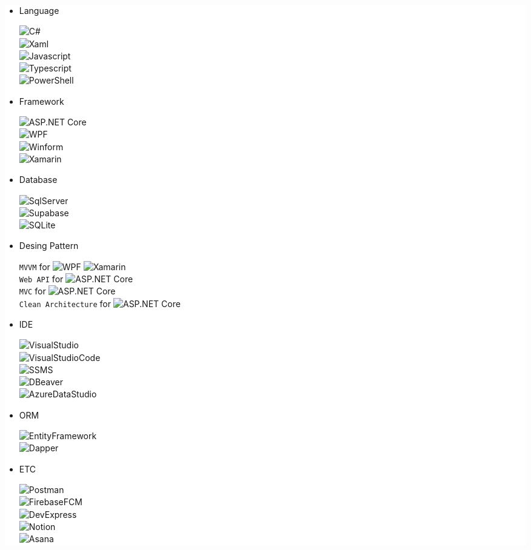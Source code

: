 * Language

    ![C#][Shield_csharp]<br/>
    ![Xaml][Shield_xaml]<br/>
    ![Javascript][Shield_Javascript]<br/>
    ![Typescript][Shield_Typescript]<br/>
    ![PowerShell][Shield_PowerShell]<br/>

* Framework

    ![ASP.NET Core][Shield_ASP.NET_Core]<br/>
    ![WPF][Shield_WPF]<br/>
    ![Winform][Shield_Winform]<br/>
    ![Xamarin][Shield_Xamarin]<br/>

* Database

    ![SqlServer][Shield_SqlServer]<br/>
    ![Supabase][Sheild_Supabase]<br/>
    ![SQLite][Shield_Sqlite]<br/>

* Desing Pattern

    `MVVM` for ![WPF][Shield_WPF] ![Xamarin][Shield_Xamarin] <br/>
    `Web API` for ![ASP.NET Core][Shield_ASP.NET_Core] <br/>
    `MVC` for ![ASP.NET Core][Shield_ASP.NET_Core] <br/>
    `Clean Architecture` for ![ASP.NET Core][Shield_ASP.NET_Core] <br/>

* IDE

    ![VisualStudio][Shield_VisualStudio]<br/>
    ![VisualStudioCode][Shield_VisualStudioCode]<br/>
    ![SSMS][Shield_SSMS]<br/>
    ![DBeaver][Shield_DBeaver]<br/>
    ![AzureDataStudio][Shield_AzureDataStudio]<br/>

* ORM

    ![EntityFramework][Shield_EntityFramework]<br/>
    ![Dapper][Shield_Dapper]<br/>

* ETC

    ![Postman][Shield_Postman]<br/>
    ![FirebaseFCM][Shield_FirebaseFCM]<br/>
    ![DevExpress][Shield_DevExpress]<br/>
    ![Notion][Shield_Notion]<br/>
    ![Asana][Shield_Asana]<br/>


[Shield_csharp]: https://img.shields.io/badge/C%23-512BD4?style=flat&logo=csharp&logoColor=white
[Shield_SqlServer]: https://img.shields.io/badge/SqlServer-CC2927?style=flat&logo=microsoftsqlserver&logoColor=white
[Shield_xaml]: https://img.shields.io/badge/xaml-0C54C2?style=flat&logo=xaml&logoColor=white
[Shield_Typescript]: https://img.shields.io/badge/Typescript-3178C6?style=flat&logo=typescript&logoColor=white
[Shield_Javascript]: https://img.shields.io/badge/Javascript-F7DF1E?style=flat&logo=javascript&logoColor=white
[Shield_ASP.NET_Core]: https://img.shields.io/badge/ASP.NET%20Core-512BD4?style=flat&logo=.NET&logoColor=white
[Shield_DotNetFramework]: https://img.shields.io/badge/Framework-512BD4?style=flat&logo=.NET&logoColor=white
[Shield_DotNetCore]: https://img.shields.io/badge/Core-512BD4?style=flat&logo=.NET&logoColor=white
[Shield_Webform]: https://img.shields.io/badge/Webform-512BD4?style=flat&logo=.NET&logoColor=white
[Shield_WPF]: https://img.shields.io/badge/WPF-512BD4?style=flat&logo=.NET&logoColor=white
[Shield_Winform]: https://img.shields.io/badge/Winform-512BD4?style=flat&logo=.NET&logoColor=white
[Shield_EntityFramework]: https://img.shields.io/badge/EntityFramework-512BD4?style=flat&logo=.NET&logoColor=white
[Shield_PowerShell]: https://img.shields.io/badge/PowerShell-5391FE?style=flat&logo=powershell&logoColor=white
[Shield_Docker]: https://img.shields.io/badge/Docker-2496ED?style=flat&logo=Docker&logoColor=white
[Shield_GitHub]: https://img.shields.io/badge/GitHub-181717?style=flat&logo=GitHub&logoColor=white
[Shield_GitLab]: https://img.shields.io/badge/GitLab-FC6D26?style=flat&logo=GitLab&logoColor=white
[Shield_Postman]: https://img.shields.io/badge/Postman-FF6C37?style=flat&logo=Postman&logoColor=white
[Shield_VisualStudio]: https://img.shields.io/badge/VisualStudio-5C2D91?style=flat&logo=visualstudio&logoColor=white
[Shield_VisualStudioCode]: https://img.shields.io/badge/VisualStudioCode-007ACC?style=flat&logo=visualstudiocode&logoColor=white
[Shield_SSMS]: https://img.shields.io/badge/SSMS-CC2927?style=flat&logo=microsoftsqlserver&logoColor=white
[Shield_AzureDataStudio]: https://img.shields.io/badge/AzureDataStudio-0078D4?style=flat&logo=microsoftazure&logoColor=white
[Shield_Dapper]: https://img.shields.io/badge/Dapper-512BD4?style=flat&logo=.NET&logoColor=white
[Shield_DBeaver]: https://img.shields.io/badge/DBeaver-382923?style=flat&logo=dbeaver&logoColor=white
[Sheild_Supabase]: https://img.shields.io/badge/Supabase-3FCF8E?style=flat&logo=supabase&logoColor=white
[Shield_Git]: https://img.shields.io/badge/Git-F05032?style=flat&logo=git&logoColor=white
[Shield_SQLite]: https://img.shields.io/badge/SQLite-003B57?style=flat&logo=sqlite&logoColor=white
[Shield_Xamarin]: https://img.shields.io/badge/Xamarin-3498DB?style=flat&logo=xamarin&logoColor=white
[Shield_FirebaseFCM]: https://img.shields.io/badge/Firebase%20FCM-FFCA28?style=flat&logo=firebase&logoColor=white
[Shield_TortoiseSVN]: https://img.shields.io/badge/SVN-Tortoise-blue
[Shield_DevExpress]: https://img.shields.io/badge/DevExpress-FF7200?style=flat&logo=devexpress&logoColor=white
[Shield_AwsS3]: https://img.shields.io/badge/AWS%20S3-569A31?style=flat&logo=amazons3&logoColor=white
[Shield_RealmDB]: https://img.shields.io/badge/RealmDB-39477F?style=flat&logo=realm&logoColor=white
[Shield_Notion]: https://img.shields.io/badge/Notion-000000?style=flat&logo=notion&logoColor=white
[Shield_Asana]: https://img.shields.io/badge/Asana-F06A6A?style=flat&logo=asana&logoColor=white